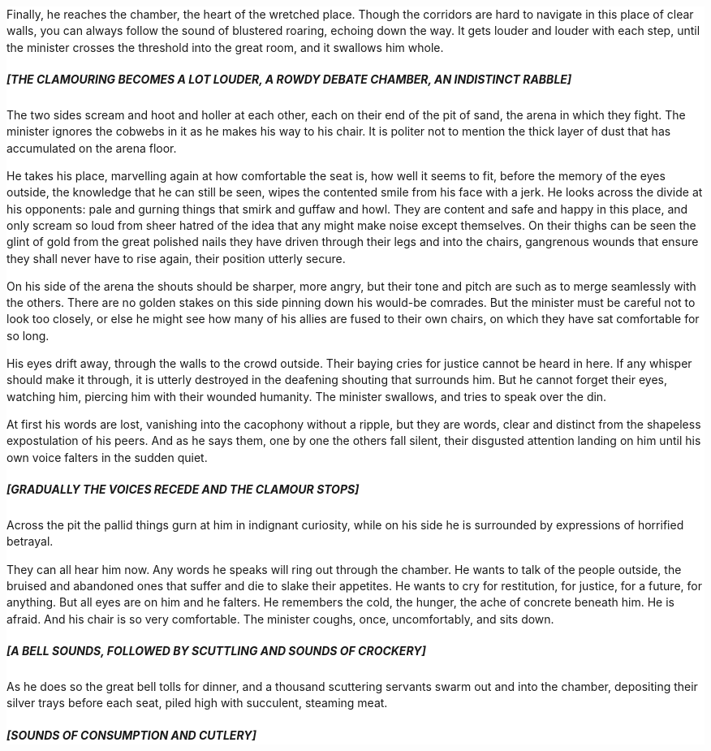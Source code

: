 Finally, he reaches the chamber, the heart of the wretched place. Though the corridors are hard to navigate in this place of clear walls, you can always follow the sound of blustered roaring, echoing down the way. It gets louder and louder with each step, until the minister crosses the threshold into the great room, and it swallows him whole.

##### [THE CLAMOURING BECOMES A LOT LOUDER, A ROWDY DEBATE CHAMBER, AN INDISTINCT RABBLE]

The two sides scream and hoot and holler at each other, each on their end of the pit of sand, the arena in which they fight. The minister ignores the cobwebs in it as he makes his way to his chair. It is politer not to mention the thick layer of dust that has accumulated on the arena floor.

He takes his place, marvelling again at how comfortable the seat is, how well it seems to fit, before the memory of the eyes outside, the knowledge that he can still be seen, wipes the contented smile from his face with a jerk. He looks across the divide at his opponents: pale and gurning things that smirk and guffaw and howl. They are content and safe and happy in this place, and only scream so loud from sheer hatred of the idea that any might make noise except themselves. On their thighs can be seen the glint of gold from the great polished nails they have driven through their legs and into the chairs, gangrenous wounds that ensure they shall never have to rise again, their position utterly secure.

On his side of the arena the shouts should be sharper, more angry, but their tone and pitch are such as to merge seamlessly with the others. There are no golden stakes on this side pinning down his would-be comrades. But the minister must be careful not to look too closely, or else he might see how many of his allies are fused to their own chairs, on which they have sat comfortable for so long.

His eyes drift away, through the walls to the crowd outside. Their baying cries for justice cannot be heard in here. If any whisper should make it through, it is utterly destroyed in the deafening shouting that surrounds him. But he cannot forget their eyes, watching him, piercing him with their wounded humanity. The minister swallows, and tries to speak over the din.

At first his words are lost, vanishing into the cacophony without a ripple, but they are words, clear and distinct from the shapeless expostulation of his peers. And as he says them, one by one the others fall silent, their disgusted attention landing on him until his own voice falters in the sudden quiet.

##### [GRADUALLY THE VOICES RECEDE AND THE CLAMOUR STOPS]

Across the pit the pallid things gurn at him in indignant curiosity, while on his side he is surrounded by expressions of horrified betrayal.

They can all hear him now. Any words he speaks will ring out through the chamber. He wants to talk of the people outside, the bruised and abandoned ones that suffer and die to slake their appetites. He wants to cry for restitution, for justice, for a future, for anything. But all eyes are on him and he falters. He remembers the cold, the hunger, the ache of concrete beneath him. He is afraid. And his chair is so very comfortable. The minister coughs, once, uncomfortably, and sits down.

##### [A BELL SOUNDS, FOLLOWED BY SCUTTLING AND SOUNDS OF CROCKERY]

As he does so the great bell tolls for dinner, and a thousand scuttering servants swarm out and into the chamber, depositing their silver trays before each seat, piled high with succulent, steaming meat.

##### [SOUNDS OF CONSUMPTION AND CUTLERY]
